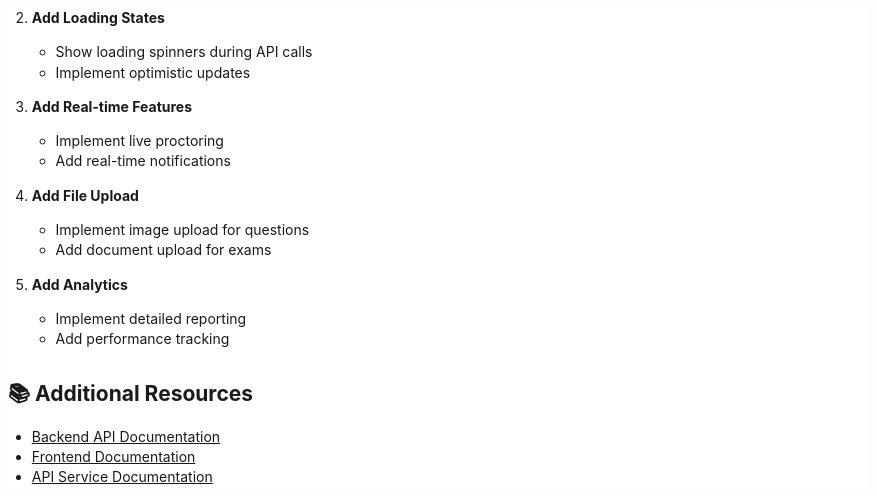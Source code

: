 2. **Add Loading States**
   - Show loading spinners during API calls
   - Implement optimistic updates

3. **Add Real-time Features**
   - Implement live proctoring
   - Add real-time notifications

4. **Add File Upload**
   - Implement image upload for questions
   - Add document upload for exams

5. **Add Analytics**
   - Implement detailed reporting
   - Add performance tracking

## 📚 Additional Resources

- [Backend API Documentation](../exam-proctor-backend/README.md)
- [Frontend Documentation](./README.md)
- [API Service Documentation](./src/services/api.js) 